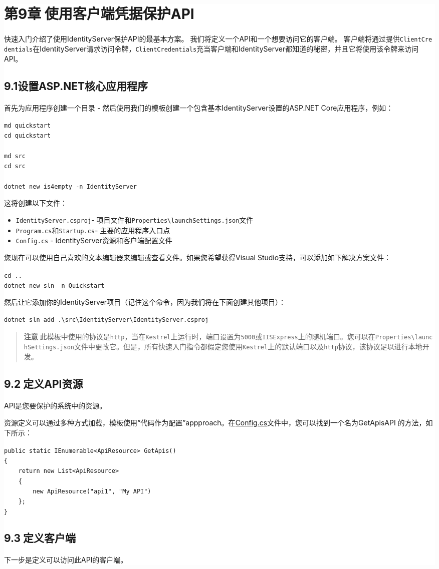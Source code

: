 # 第9章 使用客户端凭据保护API

快速入门介绍了使用IdentityServer保护API的最基本方案。 我们将定义一个API和一个想要访问它的客户端。 客户端将通过提供`ClientCredentials`在IdentityServer请求访问令牌，`ClientCredentials`充当客户端和IdentityServer都知道的秘密，并且它将使用该令牌来访问API。   

## 9.1设置ASP.NET核心应用程序
首先为应用程序创建一个目录 - 然后使用我们的模板创建一个包含基本IdentityServer设置的ASP\.NET Core应用程序，例如：   

``` dotnet
md quickstart
cd quickstart

md src
cd src

dotnet new is4empty -n IdentityServer
```   

这将创建以下文件：   

* `IdentityServer.csproj`- 项目文件和`Properties\launchSettings.json`文件
* `Program.cs`和`Startup.cs`- 主要的应用程序入口点
* `Config.cs` - IdentityServer资源和客户端配置文件   

您现在可以使用自己喜欢的文本编辑器来编辑或查看文件。如果您希望获得Visual Studio支持，可以添加如下解决方案文件：   

``` dotnet
cd ..
dotnet new sln -n Quickstart
```   

然后让它添加你的IdentityServer项目（记住这个命令，因为我们将在下面创建其他项目）：   

``` dotnet
dotnet sln add .\src\IdentityServer\IdentityServer.csproj
```

> **注意**
 此模板中使用的协议是`http`，当在`Kestrel`上运行时，端口设置为`5000`或`IISExpress`上的随机端口。您可以在`Properties\launchSettings.json`文件中更改它。但是，所有快速入门指令都假定您使用`Kestrel`上的默认端口以及`http`协议，该协议足以进行本地开发。   

## 9.2 定义API资源
API是您要保护的系统中的资源。   

资源定义可以通过多种方式加载，模板使用“代码作为配置”appproach。在[Config.cs](https://github.com/IdentityServer/IdentityServer4.Samples/blob/master/Quickstarts/1_ClientCredentials/src/IdentityServer/Config.cs)文件中，您可以找到一个名为GetApisAPI 的方法，如下所示：
``` dotnet
public static IEnumerable<ApiResource> GetApis()
{
    return new List<ApiResource>
    {
        new ApiResource("api1", "My API")
    };
}
```
## 9.3 定义客户端
下一步是定义可以访问此API的客户端。   
